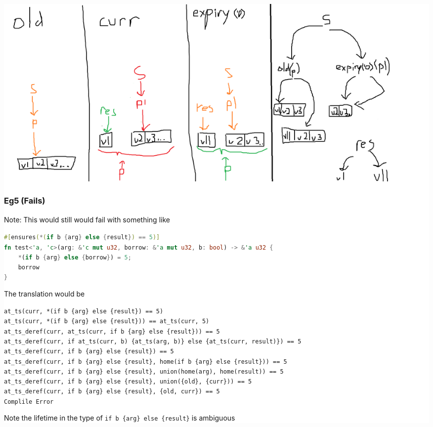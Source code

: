 ![test4_image](resources/test4.png)
### Eg5 (Fails)
Note: This would still would fail with something like
```rust
#[ensures(*(if b {arg} else {result}) == 5)]
fn test<'a, 'c>(arg: &'c mut u32, borrow: &'a mut u32, b: bool) -> &'a u32 {
    *(if b {arg} else {borrow}) = 5;
    borrow
}
```
The translation would be
```
at_ts(curr, *(if b {arg} else {result}) == 5)
at_ts(curr, *(if b {arg} else {result})) == at_ts(curr, 5)
at_ts_deref(curr, at_ts(curr, if b {arg} else {result})) == 5
at_ts_deref(curr, if at_ts(curr, b) {at_ts(arg, b)} else {at_ts(curr, result)}) == 5
at_ts_deref(curr, if b {arg} else {result}) == 5
at_ts_deref(curr, if b {arg} else {result}, home(if b {arg} else {result})) == 5
at_ts_deref(curr, if b {arg} else {result}, union(home(arg), home(result)) == 5
at_ts_deref(curr, if b {arg} else {result}, union({old}, {curr})) == 5
at_ts_deref(curr, if b {arg} else {result}, {old, curr}) == 5
Complile Error
```
Note the lifetime in the type of `if b {arg} else {result}` is ambiguous